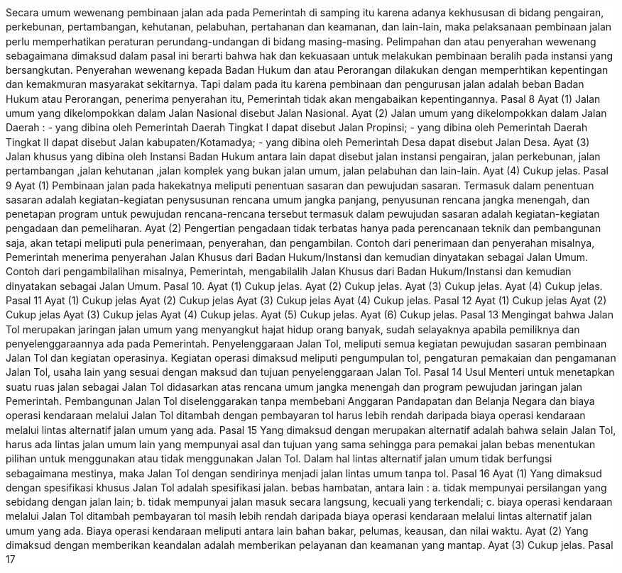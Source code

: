 Secara umum wewenang pembinaan jalan ada pada Pemerintah di samping itu karena adanya kekhususan di bidang pengairan, perkebunan, pertambangan, kehutanan, pelabuhan, pertahanan dan keamanan, dan lain-lain, maka pelaksanaan pembinaan jalan perlu memperhatikan peraturan perundang-undangan di bidang masing-masing. Pelimpahan dan atau penyerahan wewenang sebagaimana dimaksud dalam pasal ini berarti bahwa hak dan kekuasaan untuk melakukan pembinaan beralih pada instansi yang bersangkutan. Penyerahan wewenang kepada Badan Hukum dan atau Perorangan dilakukan dengan memperhtikan kepentingan dan kemakmuran masyarakat sekitarnya. Tapi dalam pada itu karena pembinaan dan pengurusan jalan adalah beban Badan Hukum atau Perorangan, penerima penyerahan itu, Pemerintah tidak akan mengabaikan kepentingannya.
Pasal 8
Ayat (1) Jalan umum yang dikelompokkan dalam Jalan Nasional disebut Jalan Nasional. Ayat (2) Jalan umum yang dikelompokkan dalam Jalan Daerah : - yang dibina oleh Pemerintah Daerah Tingkat I dapat disebut Jalan Propinsi; - yang dibina oleh Pemerintah Daerah Tingkat II dapat disebut Jalan kabupaten/Kotamadya; - yang dibina oleh Pemerintah Desa dapat disebut Jalan Desa. Ayat (3) Jalan khusus yang dibina oleh Instansi Badan Hukum antara lain dapat disebut jalan instansi pengairan, jalan perkebunan, jalan pertambangan ,jalan kehutanan ,jalan komplek yang bukan jalan umum, jalan pelabuhan dan lain-lain. Ayat (4) Cukup jelas.
Pasal 9
Ayat (1) Pembinaan jalan pada hakekatnya meliputi penentuan sasaran dan pewujudan sasaran. Termasuk dalam penentuan sasaran adalah kegiatan-kegiatan penysusunan rencana umum jangka panjang, penyusunan rencana jangka menengah, dan penetapan program untuk pewujudan rencana-rencana tersebut termasuk dalam pewujudan sasaran adalah kegiatan-kegiatan pengadaan dan pemeliharan. Ayat (2) Pengertian pengadaan tidak terbatas hanya pada perencanaan teknik dan pembangunan saja, akan tetapi meliputi pula penerimaan, penyerahan, dan pengambilan. Contoh dari penerimaan dan penyerahan misalnya, Pemerintah menerima penyerahan Jalan Khusus dari Badan Hukum/Instansi dan kemudian dinyatakan sebagai Jalan Umum. Contoh dari pengambilalihan misalnya, Pemerintah, mengabilalih Jalan Khusus dari Badan Hukum/Instansi dan kemudian dinyatakan sebagai Jalan Umum. Pasal 10. Ayat (1) Cukup jelas. Ayat (2) Cukup jelas. Ayat (3) Cukup jelas. Ayat (4) Cukup jelas.
Pasal 11
Ayat (1) Cukup jelas Ayat (2) Cukup jelas Ayat (3) Cukup jelas Ayat (4) Cukup jelas.
Pasal 12
Ayat (1) Cukup jelas Ayat (2) Cukup jelas Ayat (3) Cukup jelas Ayat (4) Cukup jelas. Ayat (5) Cukup jelas. Ayat (6) Cukup jelas.
Pasal 13
Mengingat bahwa Jalan Tol merupakan jaringan jalan umum yang menyangkut hajat hidup orang banyak, sudah selayaknya apabila pemiliknya dan penyelenggaraannya ada pada Pemerintah. Penyelenggaraan Jalan Tol, meliputi semua kegiatan pewujudan sasaran pembinaan Jalan Tol dan kegiatan operasinya. Kegiatan operasi dimaksud meliputi pengumpulan tol, pengaturan pemakaian dan pengamanan Jalan Tol, usaha lain yang sesuai dengan maksud dan tujuan penyelenggaraan Jalan Tol.
Pasal 14
Usul Menteri untuk menetapkan suatu ruas jalan sebagai Jalan Tol didasarkan atas rencana umum jangka menengah dan program pewujudan jaringan jalan Pemerintah. Pembangunan Jalan Tol diselenggarakan tanpa membebani Anggaran Pandapatan dan Belanja Negara dan biaya operasi kendaraan melalui Jalan Tol ditambah dengan pembayaran tol harus lebih rendah daripada biaya operasi kendaraan melalui lintas alternatif jalan umum yang ada.
Pasal 15
Yang dimaksud dengan merupakan alternatif adalah bahwa selain Jalan Tol, harus ada lintas jalan umum lain yang mempunyai asal dan tujuan yang sama sehingga para pemakai jalan bebas menentukan pilihan untuk menggunakan atau tidak menggunakan Jalan Tol. Dalam hal lintas alternatif jalan umum tidak berfungsi sebagaimana mestinya, maka Jalan Tol dengan sendirinya menjadi jalan lintas umum tanpa tol.
Pasal 16
Ayat (1) Yang dimaksud dengan spesifikasi khusus Jalan Tol adalah spesifikasi jalan. bebas hambatan, antara lain :
a. tidak mempunyai persilangan yang sebidang dengan jalan lain;
b. tidak mempunyai jalan masuk secara langsung, kecuali yang terkendali;
c. biaya operasi kendaraan melalui Jalan Tol ditambah pembayaran tol masih lebih rendah daripada biaya operasi kendaraan melalui lintas alternatif jalan umum yang ada. Biaya operasi kendaraan meliputi antara lain bahan bakar, pelumas, keausan, dan nilai waktu. Ayat (2) Yang dimaksud dengan memberikan keandalan adalah memberikan pelayanan dan keamanan yang mantap. Ayat (3) Cukup jelas.
Pasal 17